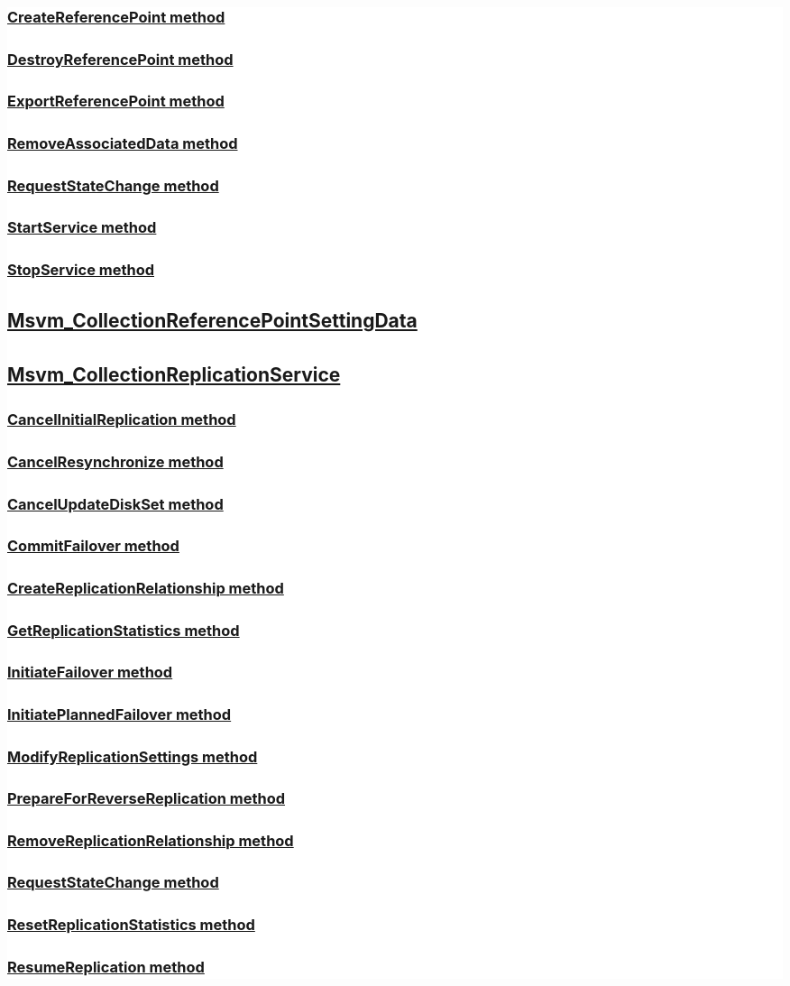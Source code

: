 ### [CreateReferencePoint method](msvm-collectionreferencepointservice-createreferencepoint.md)
### [DestroyReferencePoint method](msvm-collectionreferencepointservice-destroyreferencepoint.md)
### [ExportReferencePoint method](msvm-collectionreferencepointservice-exportreferencepoint.md)
### [RemoveAssociatedData method](msvm-collectionreferencepointservice-removeassociateddata.md)
### [RequestStateChange method](msvm-collectionreferencepointservice-requeststatechange.md)
### [StartService method](msvm-collectionreferencepointservice-startservice.md)
### [StopService method](msvm-collectionreferencepointservice-stopservice.md)
## [Msvm_CollectionReferencePointSettingData](msvm-collectionreferencepointsettingdata.md)
## [Msvm_CollectionReplicationService](msvm-collectionreplicationservice.md)
### [CancelInitialReplication method](msvm-collectionreplicationservice-cancelinitialreplication.md)
### [CancelResynchronize method](msvm-collectionreplicationservice-cancelresynchronize.md)
### [CancelUpdateDiskSet method](msvm-collectionreplicationservice-cancelupdatediskset.md)
### [CommitFailover method](msvm-collectionreplicationservice-commitfailover.md)
### [CreateReplicationRelationship method](msvm-collectionreplicationservice-createreplicationrelationship.md)
### [GetReplicationStatistics method](msvm-collectionreplicationservice-getreplicationstatistics.md)
### [InitiateFailover method](msvm-collectionreplicationservice-initiatefailover.md)
### [InitiatePlannedFailover method](msvm-collectionreplicationservice-initiateplannedfailover.md)
### [ModifyReplicationSettings method](msvm-collectionreplicationservice-modifyreplicationsettings.md)
### [PrepareForReverseReplication method](msvm-collectionreplicationservice-prepareforreversereplication.md)
### [RemoveReplicationRelationship method](msvm-collectionreplicationservice-removereplicationrelationship.md)
### [RequestStateChange method](msvm-collectionreplicationservice-requeststatechange.md)
### [ResetReplicationStatistics method](msvm-collectionreplicationservice-resetreplicationstatistics.md)
### [ResumeReplication method](msvm-collectionreplicationservice-resumereplication.md)